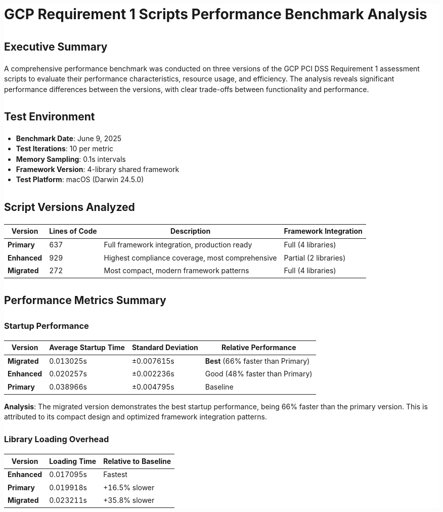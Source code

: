 # GCP Requirement 1 Scripts Performance Benchmark Analysis

## Executive Summary

A comprehensive performance benchmark was conducted on three versions of the GCP PCI DSS Requirement 1 assessment scripts to evaluate their performance characteristics, resource usage, and efficiency. The analysis reveals significant performance differences between the versions, with clear trade-offs between functionality and performance.

## Test Environment

- **Benchmark Date**: June 9, 2025
- **Test Iterations**: 10 per metric
- **Memory Sampling**: 0.1s intervals
- **Framework Version**: 4-library shared framework
- **Test Platform**: macOS (Darwin 24.5.0)

## Script Versions Analyzed

| Version | Lines of Code | Description | Framework Integration |
|---------|---------------|-------------|----------------------|
| **Primary** | 637 | Full framework integration, production ready | Full (4 libraries) |
| **Enhanced** | 929 | Highest compliance coverage, most comprehensive | Partial (2 libraries) |
| **Migrated** | 272 | Most compact, modern framework patterns | Full (4 libraries) |

## Performance Metrics Summary

### Startup Performance

| Version | Average Startup Time | Standard Deviation | Relative Performance |
|---------|---------------------|-------------------|---------------------|
| **Migrated** | 0.013025s | ±0.007615s | **Best** (66% faster than Primary) |
| **Enhanced** | 0.020257s | ±0.002236s | Good (48% faster than Primary) |
| **Primary** | 0.038966s | ±0.004795s | Baseline |

**Analysis**: The migrated version demonstrates the best startup performance, being 66% faster than the primary version. This is attributed to its compact design and optimized framework integration patterns.

### Library Loading Overhead

| Version | Loading Time | Relative to Baseline |
|---------|-------------|---------------------|
| **Enhanced** | 0.017095s | Fastest |
| **Primary** | 0.019918s | +16.5% slower |
| **Migrated** | 0.023211s | +35.8% slower |

